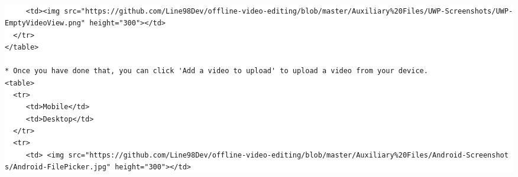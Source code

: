          <td><img src="https://github.com/Line98Dev/offline-video-editing/blob/master/Auxiliary%20Files/UWP-Screenshots/UWP-EmptyVideoView.png" height="300"></td>
      </tr>
    </table>
 
    * Once you have done that, you can click 'Add a video to upload' to upload a video from your device. 
    <table>
      <tr>
         <td>Mobile</td>
         <td>Desktop</td>
      </tr>
      <tr>
         <td> <img src="https://github.com/Line98Dev/offline-video-editing/blob/master/Auxiliary%20Files/Android-Screenshots/Android-FilePicker.jpg" height="300"></td>